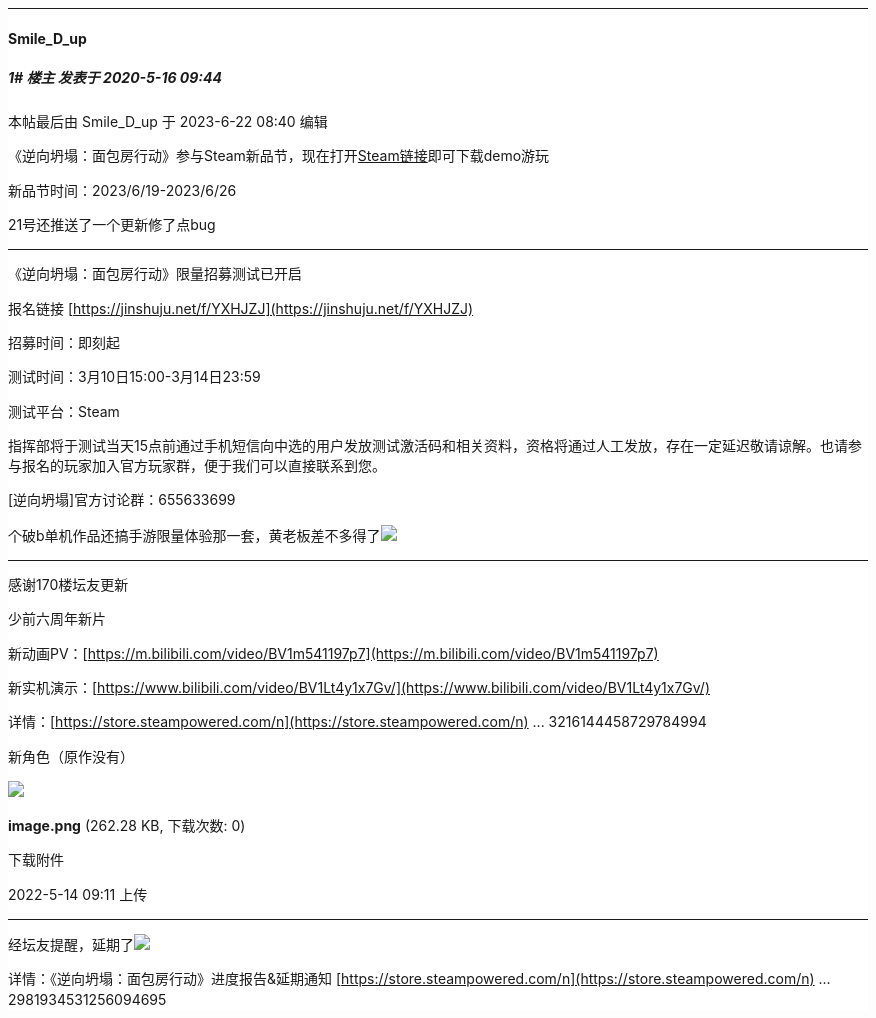 ﻿
*****

####  Smile_D_up  
##### 1#       楼主       发表于 2020-5-16 09:44

 本帖最后由 Smile_D_up 于 2023-6-22 08:40 编辑 

《逆向坍塌：面包房行动》参与Steam新品节，现在打开[Steam链接](https://store.steampowered.com/app/1127700/_/)即可下载demo游玩

新品节时间：2023/6/19-2023/6/26

21号还推送了一个更新修了点bug

--------------------------------------------------------------------

《逆向坍塌：面包房行动》限量招募测试已开启

报名链接 [https://jinshuju.net/f/YXHJZJ](https://jinshuju.net/f/YXHJZJ)

招募时间：即刻起

测试时间：3月10日15:00-3月14日23:59

测试平台：Steam

指挥部将于测试当天15点前通过手机短信向中选的用户发放测试激活码和相关资料，资格将通过人工发放，存在一定延迟敬请谅解。也请参与报名的玩家加入官方玩家群，便于我们可以直接联系到您。

[逆向坍塌]官方讨论群：655633699

个破b单机作品还搞手游限量体验那一套，黄老板差不多得了<img src="https://static.saraba1st.com/image/smiley/face2017/004.gif" referrerpolicy="no-referrer">

---------------------------------------------------------------------

感谢170楼坛友更新

少前六周年新片

新动画PV：[https://m.bilibili.com/video/BV1m541197p7](https://m.bilibili.com/video/BV1m541197p7)

新实机演示：[https://www.bilibili.com/video/BV1Lt4y1x7Gv/](https://www.bilibili.com/video/BV1Lt4y1x7Gv/)

详情：[https://store.steampowered.com/n](https://store.steampowered.com/n) ... 3216144458729784994

新角色（原作没有）

<img src="https://img.saraba1st.com/forum/202205/14/091135rz0cj0cj7cx0kuul.png" referrerpolicy="no-referrer">

<strong>image.png</strong> (262.28 KB, 下载次数: 0)

下载附件

2022-5-14 09:11 上传

---------------------------------------------------------------------

经坛友提醒，延期了<img src="https://static.saraba1st.com/image/smiley/face2017/066.png" referrerpolicy="no-referrer">

详情：《逆向坍塌：面包房行动》进度报告&amp;延期通知
[https://store.steampowered.com/n](https://store.steampowered.com/n) ... 2981934531256094695
